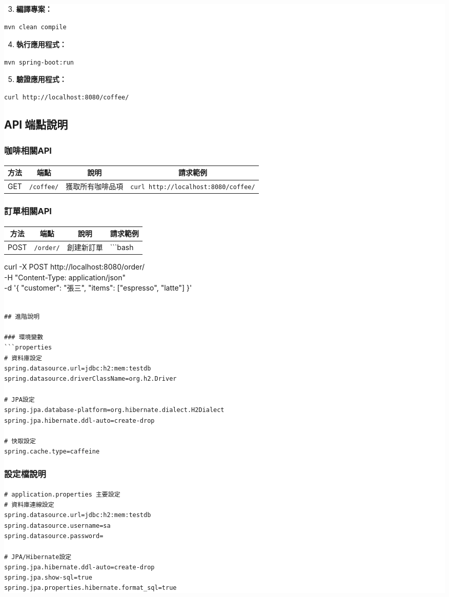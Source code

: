 3. **編譯專案：**
```bash
mvn clean compile
```

4. **執行應用程式：**
```bash
mvn spring-boot:run
```

5. **驗證應用程式：**
```bash
curl http://localhost:8080/coffee/
```

## API 端點說明

### 咖啡相關API

| 方法 | 端點 | 說明 | 請求範例 |
|------|------|------|----------|
| GET | `/coffee/` | 獲取所有咖啡品項 | `curl http://localhost:8080/coffee/` |

### 訂單相關API

| 方法 | 端點 | 說明 | 請求範例 |
|------|------|------|----------|
| POST | `/order/` | 創建新訂單 | ```bash
curl -X POST http://localhost:8080/order/ \
  -H "Content-Type: application/json" \
  -d '{
    "customer": "張三",
    "items": ["espresso", "latte"]
  }'
``` |

## 進階說明

### 環境變數
```properties
# 資料庫設定
spring.datasource.url=jdbc:h2:mem:testdb
spring.datasource.driverClassName=org.h2.Driver

# JPA設定
spring.jpa.database-platform=org.hibernate.dialect.H2Dialect
spring.jpa.hibernate.ddl-auto=create-drop

# 快取設定
spring.cache.type=caffeine
```

### 設定檔說明
```properties
# application.properties 主要設定
# 資料庫連線設定
spring.datasource.url=jdbc:h2:mem:testdb
spring.datasource.username=sa
spring.datasource.password=

# JPA/Hibernate設定
spring.jpa.hibernate.ddl-auto=create-drop
spring.jpa.show-sql=true
spring.jpa.properties.hibernate.format_sql=true

```